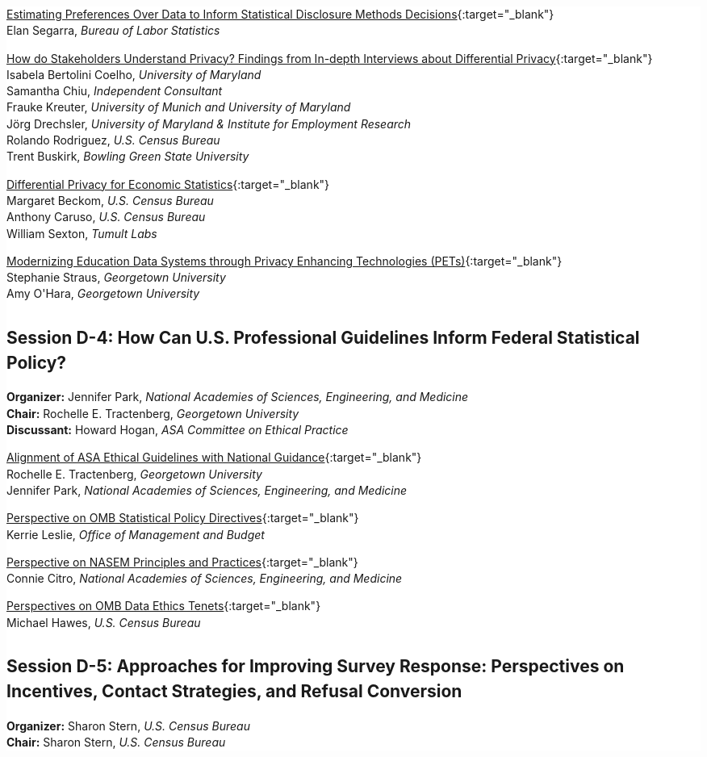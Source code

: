 [Estimating Preferences Over Data to Inform Statistical Disclosure Methods Decisions]({{site.baseurl}}/assets/files/docs/2023-conference-docs/D3.1_Segarra.pdf){:target="_blank"}  
Elan Segarra, *Bureau of Labor Statistics*

[How do Stakeholders Understand Privacy? Findings from In-depth Interviews about Differential Privacy]({{site.baseurl}}/assets/files/docs/2023-conference-docs/D3.2_Coelho.pdf){:target="_blank"}  
Isabela Bertolini Coelho, *University of Maryland*  
Samantha Chiu, *Independent Consultant*  
Frauke Kreuter, *University of Munich and University of Maryland*  
Jörg Drechsler, *University of Maryland & Institute for Employment Research*  
Rolando Rodriguez, *U.S. Census Bureau*  
Trent Buskirk, *Bowling Green State University*

[Differential Privacy for Economic Statistics]({{site.baseurl}}/assets/files/docs/2023-conference-docs/D3.3_Beckom.pdf){:target="_blank"}  
Margaret Beckom, *U.S. Census Bureau*  
Anthony Caruso, *U.S. Census Bureau*  
William Sexton, *Tumult Labs*

[Modernizing Education Data Systems through Privacy Enhancing Technologies (PETs)]({{site.baseurl}}/assets/files/docs/2023-conference-docs/D3.4_Straus.pdf){:target="_blank"}  
Stephanie Straus, *Georgetown University*  
Amy O'Hara, *Georgetown University*

## Session D-4: How Can U.S. Professional Guidelines Inform Federal Statistical Policy?

**Organizer:** Jennifer Park, *National Academies of Sciences, Engineering, and Medicine*  
**Chair:** Rochelle E. Tractenberg, *Georgetown University*  
**Discussant:** Howard Hogan, *ASA Committee on Ethical Practice*

[Alignment of ASA Ethical Guidelines with National Guidance]({{site.baseurl}}/assets/files/docs/2023-conference-docs/D4.1_Tractenberg.pdf){:target="_blank"}  
Rochelle E. Tractenberg, *Georgetown University*  
Jennifer Park, *National Academies of Sciences, Engineering, and Medicine*

[Perspective on OMB Statistical Policy Directives]({{site.baseurl}}/assets/files/docs/2023-conference-docs/D4.2_Leslie.pdf){:target="_blank"}  
Kerrie Leslie, *Office of Management and Budget*

[Perspective on NASEM Principles and Practices]({{site.baseurl}}/assets/files/docs/2023-conference-docs/D4.3_Citro.pdf){:target="_blank"}  
Connie Citro, *National Academies of Sciences, Engineering, and Medicine*

[Perspectives on OMB Data Ethics Tenets]({{site.baseurl}}/assets/files/docs/2023-conference-docs/D4.4_Hawes.pdf){:target="_blank"}  
Michael Hawes, *U.S. Census Bureau*

## Session D-5: Approaches for Improving Survey Response: Perspectives on Incentives, Contact Strategies, and Refusal Conversion

**Organizer:** Sharon Stern, *U.S. Census Bureau*  
**Chair:** Sharon Stern, *U.S. Census Bureau*
